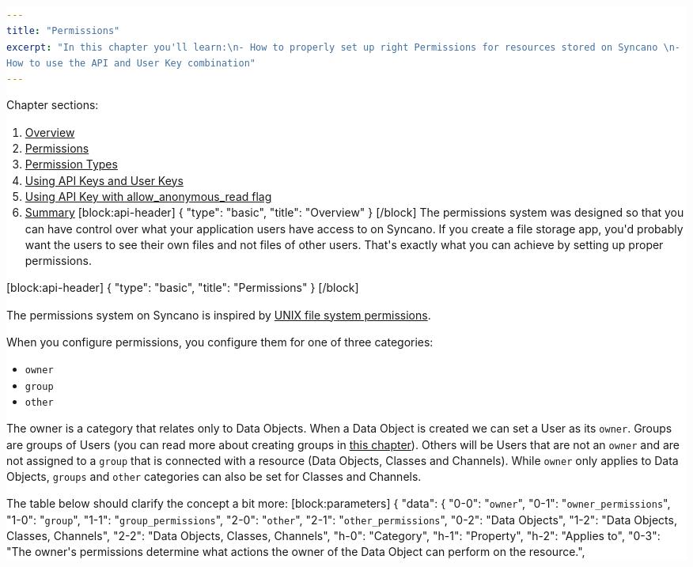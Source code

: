 ```yaml
---
title: "Permissions"
excerpt: "In this chapter you'll learn:\n- How to properly set up right Permissions for resources stored on Syncano \n- How to use the API and User Key combination"
---
```

Chapter sections:
1. [Overview](#overview)
2. [Permissions](#permissions)
3. [Permission Types](#permission-types)
4. [Using API Keys and User Keys](#using-api-keys-and-user-keys)
5. [Using API Key with allow_anonymous_read flag](#using-api-key-with-allow_anonymous_read-flag)
6. [Summary](#summary) 
[block:api-header]
{
  "type": "basic",
  "title": "Overview"
}
[/block]
The permissions system was designed so that you can have control over what your application users have access to on Syncano. If you create a file storage app, you'd probably want the users to see their own files and not files of other users. That's exactly what you can achieve by setting up proper permissions.

[block:api-header]
{
  "type": "basic",
  "title": "Permissions"
}
[/block]

The permissions system on Syncano is inspired by [UNIX file system permissions](http://en.wikipedia.org/wiki/File_system_permissions).


When you configure permissions, you configure them for one of three categories: 
* `owner`
* `group` 
* `other`

The owner is a category that relates only to Data Objects. When a Data Object is created we can set a User as its `owner`. 
Groups are groups of Users (you can read more about creating groups in [this chapter](groups)). 
Others will be Users that are not an `owner` and are not assigned to a `group` that is connected with a resource (Data Objects, Classes and Channels). While `owner` only applies to Data Objects, `groups` and `other` categories can also be set for Classes and Channels.

The table below should clarify the concept a bit more:
[block:parameters]
{
  "data": {
    "0-0": "`owner`",
    "0-1": "`owner_permissions`",
    "1-0": "`group`",
    "1-1": "`group_permissions`",
    "2-0": "`other`",
    "2-1": "`other_permissions`",
    "0-2": "Data Objects",
    "1-2": "Data Objects, Classes, Channels",
    "2-2": "Data Objects, Classes, Channels",
    "h-0": "Category",
    "h-1": "Property",
    "h-2": "Applies to",
    "0-3": "The owner's permissions determine what actions the owner of the Data Object can perform on the resource.",